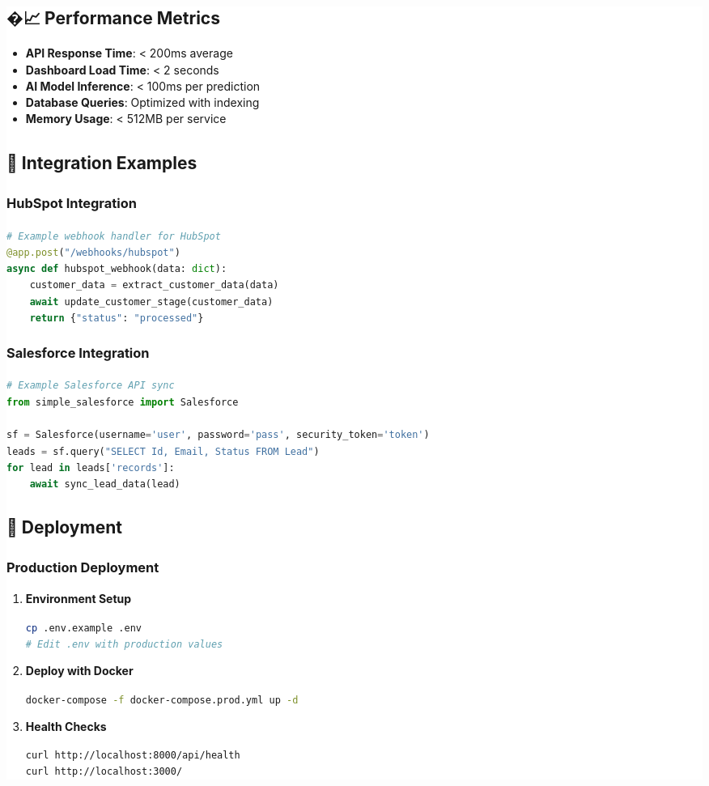 ## �📈 Performance Metrics

- **API Response Time**: < 200ms average
- **Dashboard Load Time**: < 2 seconds
- **AI Model Inference**: < 100ms per prediction
- **Database Queries**: Optimized with indexing
- **Memory Usage**: < 512MB per service

## 🔌 Integration Examples

### HubSpot Integration

```python
# Example webhook handler for HubSpot
@app.post("/webhooks/hubspot")
async def hubspot_webhook(data: dict):
    customer_data = extract_customer_data(data)
    await update_customer_stage(customer_data)
    return {"status": "processed"}
```

### Salesforce Integration

```python
# Example Salesforce API sync
from simple_salesforce import Salesforce

sf = Salesforce(username='user', password='pass', security_token='token')
leads = sf.query("SELECT Id, Email, Status FROM Lead")
for lead in leads['records']:
    await sync_lead_data(lead)
```

## 🚀 Deployment

### Production Deployment

1. **Environment Setup**

   ```bash
   cp .env.example .env
   # Edit .env with production values
   ```

2. **Deploy with Docker**

   ```bash
   docker-compose -f docker-compose.prod.yml up -d
   ```

3. **Health Checks**
   ```bash
   curl http://localhost:8000/api/health
   curl http://localhost:3000/
   ```

